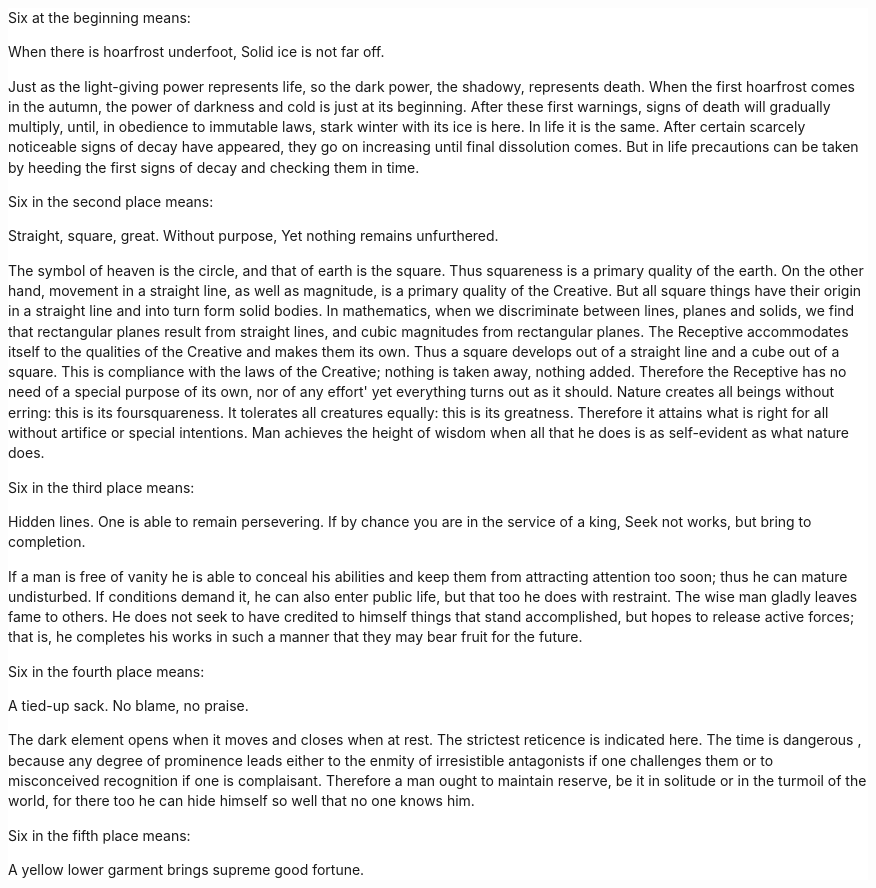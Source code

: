 Six at the beginning means:

When there is hoarfrost underfoot,
Solid ice is not far off.

Just as the light-giving power represents life, so the dark power, the shadowy, represents death. When the first hoarfrost comes in the autumn, the power of darkness and cold is just at its beginning. After these first warnings, signs of death will gradually multiply, until, in obedience to immutable laws, stark winter with its ice is here. In life it is the same. After certain scarcely noticeable signs of decay have appeared, they go on increasing until final dissolution comes. But in life precautions can be taken by heeding the first signs of decay and checking them in time.

Six in the second place means:

Straight, square, great.
Without purpose,
Yet nothing remains unfurthered.

The symbol of heaven is the circle, and that of earth is the square. Thus squareness is a primary quality of the earth. On the other hand, movement in a straight line, as well as magnitude, is a primary quality of the Creative. But all square things have their origin in a straight line and into turn form solid bodies. In mathematics, when we discriminate between lines, planes and solids, we find that rectangular planes result from straight lines, and cubic magnitudes from rectangular planes. The Receptive accommodates itself to the qualities of the Creative and makes them its own. Thus a square develops out of a straight line and a cube out of a square. This is compliance with the laws of the Creative; nothing is taken away, nothing added. Therefore the Receptive has no need of a special purpose of its own, nor of any effort' yet everything turns out as it should. Nature creates all beings without erring: this is its foursquareness. It tolerates all creatures equally: this is its greatness. Therefore it attains what is right for all without artifice or special intentions. Man achieves the height of wisdom when all that he does is as self-evident as what nature does.

Six in the third place means:

Hidden lines.
One is able to remain persevering.
If by chance you are in the service of a king,
Seek not works, but bring to completion.

If a man is free of vanity he is able to conceal his abilities and keep them from attracting attention too soon; thus he can mature undisturbed. If conditions demand it, he can also enter public life, but that too he does with restraint. The wise man gladly leaves fame to others. He does not seek to have credited to himself things that stand accomplished, but hopes to release active forces; that is, he completes his works in such a manner that they may bear fruit for the future.

Six in the fourth place means:

A tied-up sack. No blame, no praise.

The dark element opens when it moves and closes when at rest. The strictest reticence is indicated here. The time is dangerous , because any degree of prominence leads either to the enmity of irresistible antagonists if one challenges them or to misconceived recognition if one is complaisant. Therefore a man ought to maintain reserve, be it in solitude or in the turmoil of the world, for there too he can hide himself so well that no one knows him.

Six in the fifth place means:

A yellow lower garment brings supreme good fortune.
